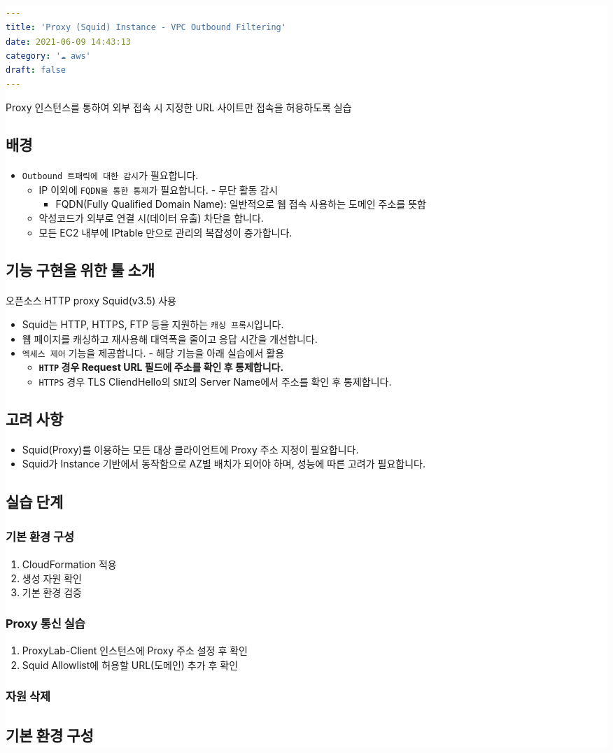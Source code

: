 ```yaml
---
title: 'Proxy (Squid) Instance - VPC Outbound Filtering'
date: 2021-06-09 14:43:13
category: '☁️ aws'
draft: false
---
```


Proxy 인스턴스를 통하여 외부 접속 시 지정한 URL 사이트만 접속을 허용하도록 실습

## 배경

- `Outbound 트패릭에 대한 감시`가 필요합니다.
  - IP 이외에 `FQDN을 통한 통제`가 필요합니다. - 무단 활동 감시
    - FQDN(Fully Qualified Domain Name): 일반적으로 웹 접속 사용하는 도메인 주소를 뜻함
  - 악성코드가 외부로 연결 시(데이터 유출) 차단을 합니다.
  - 모든 EC2 내부에 IPtable 만으로 관리의 복잡성이 증가합니다.

## 기능 구현을 위한 툴 소개

오픈소스 HTTP proxy Squid(v3.5) 사용

- Squid는 HTTP, HTTPS, FTP 등을 지원하는 `캐싱 프록시`입니다.
- 웹 페이지를 캐싱하고 재사용해 대역폭을 줄이고 응답 시간을 개선합니다.
- `엑세스 제어` 기능을 제공합니다. - 해당 기능을 아래 실습에서 활용
  - **`HTTP` 경우 Request URL 필드에 주소를 확인 후 통제합니다.**
  - `HTTPS` 경우 TLS CliendHello의 `SNI`의 Server Name에서 주소를 확인 후 통제합니다.

## 고려 사항

- Squid(Proxy)를 이용하는 모든 대상 클라이언트에 Proxy 주소 지정이 필요합니다.
- Squid가 Instance 기반에서 동작함으로 AZ별 배치가 되어야 하며, 성능에 따른 고려가 필요합니다.

## 실습 단계

### 기본 환경 구성

1. CloudFormation 적용
2. 생성 자원 확인
3. 기본 환경 검증

### Proxy 통신 실습

1. ProxyLab-Client 인스턴스에 Proxy 주소 설정 후 확인
2. Squid Allowlist에 허용할 URL(도메인) 추가 후 확인

### 자원 삭제

## 기본 환경 구성
